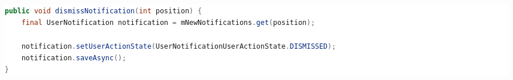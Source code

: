 ```Java
public void dismissNotification(int position) {
    final UserNotification notification = mNewNotifications.get(position);
          
    notification.setUserActionState(UserNotificationUserActionState.DISMISSED);
    notification.saveAsync();
}

```

